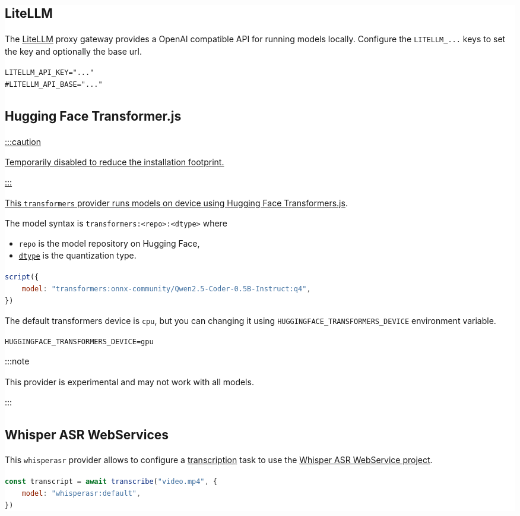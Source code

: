 ## LiteLLM

The [LiteLLM](https://docs.litellm.ai/) proxy gateway provides a OpenAI compatible API for running models locally.
Configure the `LITELLM_...` keys to set the key and optionally the base url.

```txt title=".env"
LITELLM_API_KEY="..."
#LITELLM_API_BASE="..."
```

## Hugging Face Transformer.js <a href="" id="transformers" />

:::caution

Temporarily disabled to reduce the installation footprint.

:::

This `transformers` provider runs models on device using [Hugging Face Transformers.js](https://huggingface.co/docs/transformers.js/index).

The model syntax is `transformers:<repo>:<dtype>` where

- `repo` is the model repository on Hugging Face,
- [`dtype`](https://huggingface.co/docs/transformers.js/guides/dtypes) is the quantization type.

```js "transformers:"
script({
    model: "transformers:onnx-community/Qwen2.5-Coder-0.5B-Instruct:q4",
})
```

The default transformers device is `cpu`,
but you can changing it using `HUGGINGFACE_TRANSFORMERS_DEVICE` environment variable.

```txt title=".env"
HUGGINGFACE_TRANSFORMERS_DEVICE=gpu
```

:::note

This provider is experimental and may not work with all models.

:::

<LLMProviderFeatures provider="transformers" />

## Whisper ASR WebServices <a href="" id="whisperasr"></a>

This `whisperasr` provider allows to configure a [transcription](/genaiscript/reference/scripts/transcription)
task to use the [Whisper ASR WebService project](https://ahmetoner.com/whisper-asr-webservice/).

```js 'model: "whisperasr:default"'
const transcript = await transcribe("video.mp4", {
    model: "whisperasr:default",
})
```
